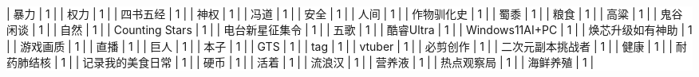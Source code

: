 | 暴力 | 1 |
| 权力 | 1 |
| 四书五经 | 1 |
| 神权 | 1 |
| 冯道 | 1 |
| 安全 | 1 |
| 人间 | 1 |
| 作物驯化史 | 1 |
| 蜀黍 | 1 |
| 粮食 | 1 |
| 高粱 | 1 |
| 鬼谷闲谈 | 1 |
| 自然 | 1 |
| Counting Stars | 1 |
| 电台新星征集令 | 1 |
| 五歌 | 1 |
| 酷睿Ultra | 1 |
| Windows11AI+PC | 1 |
| 焕芯升级如有神助 | 1 |
| 游戏画质 | 1 |
| 直播 | 1 |
| 巨人 | 1 |
| 本子 | 1 |
| GTS | 1 |
| tag | 1 |
| vtuber | 1 |
| 必剪创作 | 1 |
| 二次元副本挑战者 | 1 |
| 健康 | 1 |
| 耐药肺结核 | 1 |
| 记录我的美食日常 | 1 |
| 硬币 | 1 |
| 活着 | 1 |
| 流浪汉 | 1 |
| 营养液 | 1 |
| 热点观察局 | 1 |
| 海鲜养殖 | 1 |